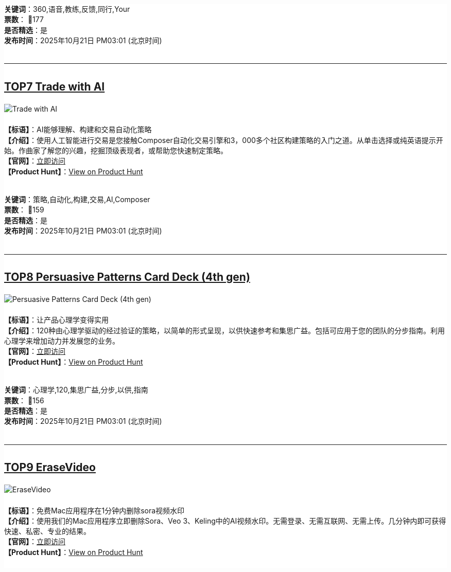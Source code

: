 **关键词**：360,语音,教练,反馈,同行,Your<br />
**票数**： 🔺177<br />
**是否精选**：是<br />
**发布时间**：2025年10月21日 PM03:01 (北京时间)<br /><br />

---

## [TOP7    Trade with AI](https://www.producthunt.com/products/composer-2)
![Trade with AI]()<br /><br />
**【标语】**：AI能够理解、构建和交易自动化策略<br />
**【介绍】**：使用人工智能进行交易是您接触Composer自动化交易引擎和3，000多个社区构建策略的入门之道。从单击选择或纯英语提示开始。作曲家了解您的兴趣，挖掘顶级表现者，或帮助您快速制定策略。<br />
**【官网】**：[立即访问](https://www.producthunt.com/r/FRFQYS5IMVT2JZ)<br />
**【Product Hunt】**：[View on Product Hunt](https://www.producthunt.com/products/composer-2)<br /><br />

**关键词**：策略,自动化,构建,交易,AI,Composer<br />
**票数**： 🔺159<br />
**是否精选**：是<br />
**发布时间**：2025年10月21日 PM03:01 (北京时间)<br /><br />

---

## [TOP8    Persuasive Patterns Card Deck (4th gen)](https://www.producthunt.com/products/persuasive-patterns-card-deck-4th-gen)
![Persuasive Patterns Card Deck (4th gen)]()<br /><br />
**【标语】**：让产品心理学变得实用<br />
**【介绍】**：120种由心理学驱动的经过验证的策略，以简单的形式呈现，以供快速参考和集思广益。包括可应用于您的团队的分步指南。利用心理学来增加动力并发展您的业务。<br />
**【官网】**：[立即访问](https://www.producthunt.com/r/5HPLJSO2WJMF6A)<br />
**【Product Hunt】**：[View on Product Hunt](https://www.producthunt.com/products/persuasive-patterns-card-deck-4th-gen)<br /><br />

**关键词**：心理学,120,集思广益,分步,以供,指南<br />
**票数**： 🔺156<br />
**是否精选**：是<br />
**发布时间**：2025年10月21日 PM03:01 (北京时间)<br /><br />

---

## [TOP9    EraseVideo](https://www.producthunt.com/products/erasevideo)
![EraseVideo]()<br /><br />
**【标语】**：免费Mac应用程序在1分钟内删除sora视频水印<br />
**【介绍】**：使用我们的Mac应用程序立即删除Sora、Veo 3、Keling中的AI视频水印。无需登录、无需互联网、无需上传。几分钟内即可获得快速、私密、专业的结果。<br />
**【官网】**：[立即访问](https://www.producthunt.com/r/AXUAXOPNKYJ5H3)<br />
**【Product Hunt】**：[View on Product Hunt](https://www.producthunt.com/products/erasevideo)<br /><br />
